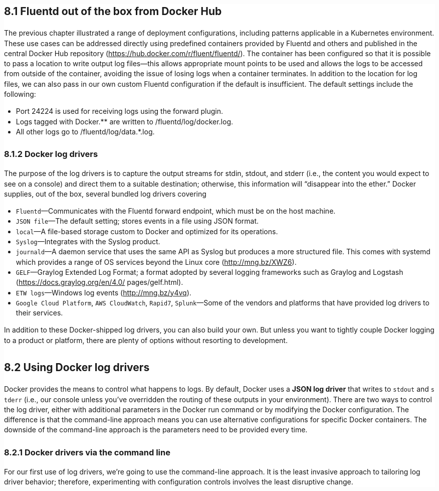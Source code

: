 ## 8.1 Fluentd out of the box from Docker Hub
The previous chapter illustrated a range of deployment configurations, including patterns
applicable in a Kubernetes environment. These use cases can be addressed
directly using predefined containers provided by Fluentd and others and published in
the central Docker Hub repository (https://hub.docker.com/r/fluent/fluentd/).
The container has been configured so that it is possible to pass a location to write output
log files—this allows appropriate mount points to be used and allows the logs to
be accessed from outside of the container, avoiding the issue of losing logs when a
container terminates. In addition to the location for log files, we can also pass in our
own custom Fluentd configuration if the default is insufficient. The default settings
include the following:
* Port 24224 is used for receiving logs using the forward plugin.
* Logs tagged with Docker.** are written to /fluentd/log/docker.log.
* All other logs go to /fluentd/log/data.*.log.
### 8.1.2 Docker log drivers
The purpose of the log drivers is to capture the output streams for stdin, stdout,
and stderr (i.e., the content you would expect to see on a console) and direct them
to a suitable destination; otherwise, this information will “disappear into the ether.”
Docker supplies, out of the box, several bundled log drivers covering
* ``Fluentd``—Communicates with the Fluentd forward endpoint, which must be on
the host machine.
* ``JSON file``—The default setting; stores events in a file using JSON format.
* ``local``—A file-based storage custom to Docker and optimized for its operations.
* ``Syslog``—Integrates with the Syslog product.
* ``journald``—A daemon service that uses the same API as Syslog but produces a
more structured file. This comes with systemd which provides a range of OS services
beyond the Linux core (http://mng.bz/XWZ6).
* ``GELF``—Graylog Extended Log Format; a format adopted by several logging
frameworks such as Graylog and Logstash (https://docs.graylog.org/en/4.0/
pages/gelf.html).
* ``ETW logs``—Windows log events (http://mng.bz/y4vq).
* ``Google Cloud Platform``, ``AWS CloudWatch``, ``Rapid7``, ``Splunk``—Some of the vendors
and platforms that have provided log drivers to their services.

In addition to these Docker-shipped log drivers, you can also build your own. But
unless you want to tightly couple Docker logging to a product or platform, there are
plenty of options without resorting to development.

## 8.2 Using Docker log drivers
Docker provides the means to control what happens to logs. By default, Docker uses a
**JSON log driver** that writes to ``stdout`` and ``stderr`` (i.e., our console unless you’ve
overridden the routing of these outputs in your environment). There are two ways to
control the log driver, either with additional parameters in the Docker run command
or by modifying the Docker configuration. The difference is that the command-line
approach means you can use alternative configurations for specific Docker containers.
The downside of the command-line approach is the parameters need to be provided
every time.
### 8.2.1 Docker drivers via the command line
For our first use of log drivers, we’re going to use the command-line approach. It is
the least invasive approach to tailoring log driver behavior; therefore, experimenting
with configuration controls involves the least disruptive change.
